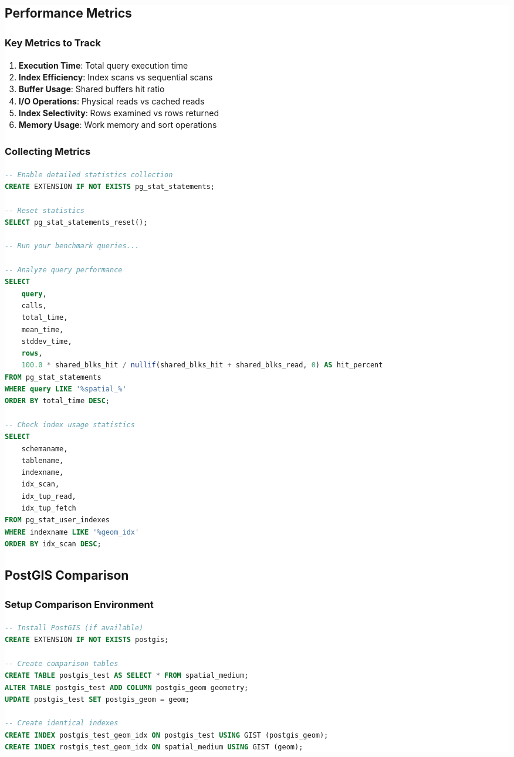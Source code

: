## Performance Metrics

### Key Metrics to Track

1. **Execution Time**: Total query execution time
2. **Index Efficiency**: Index scans vs sequential scans
3. **Buffer Usage**: Shared buffers hit ratio
4. **I/O Operations**: Physical reads vs cached reads
5. **Index Selectivity**: Rows examined vs rows returned
6. **Memory Usage**: Work memory and sort operations

### Collecting Metrics

```sql
-- Enable detailed statistics collection
CREATE EXTENSION IF NOT EXISTS pg_stat_statements;

-- Reset statistics
SELECT pg_stat_statements_reset();

-- Run your benchmark queries...

-- Analyze query performance
SELECT 
    query,
    calls,
    total_time,
    mean_time,
    stddev_time,
    rows,
    100.0 * shared_blks_hit / nullif(shared_blks_hit + shared_blks_read, 0) AS hit_percent
FROM pg_stat_statements 
WHERE query LIKE '%spatial_%'
ORDER BY total_time DESC;

-- Check index usage statistics
SELECT 
    schemaname,
    tablename,
    indexname,
    idx_scan,
    idx_tup_read,
    idx_tup_fetch
FROM pg_stat_user_indexes 
WHERE indexname LIKE '%geom_idx'
ORDER BY idx_scan DESC;
```

## PostGIS Comparison

### Setup Comparison Environment
```sql
-- Install PostGIS (if available)
CREATE EXTENSION IF NOT EXISTS postgis;

-- Create comparison tables
CREATE TABLE postgis_test AS SELECT * FROM spatial_medium;
ALTER TABLE postgis_test ADD COLUMN postgis_geom geometry;
UPDATE postgis_test SET postgis_geom = geom;

-- Create identical indexes
CREATE INDEX postgis_test_geom_idx ON postgis_test USING GIST (postgis_geom);
CREATE INDEX rostgis_test_geom_idx ON spatial_medium USING GIST (geom);
```